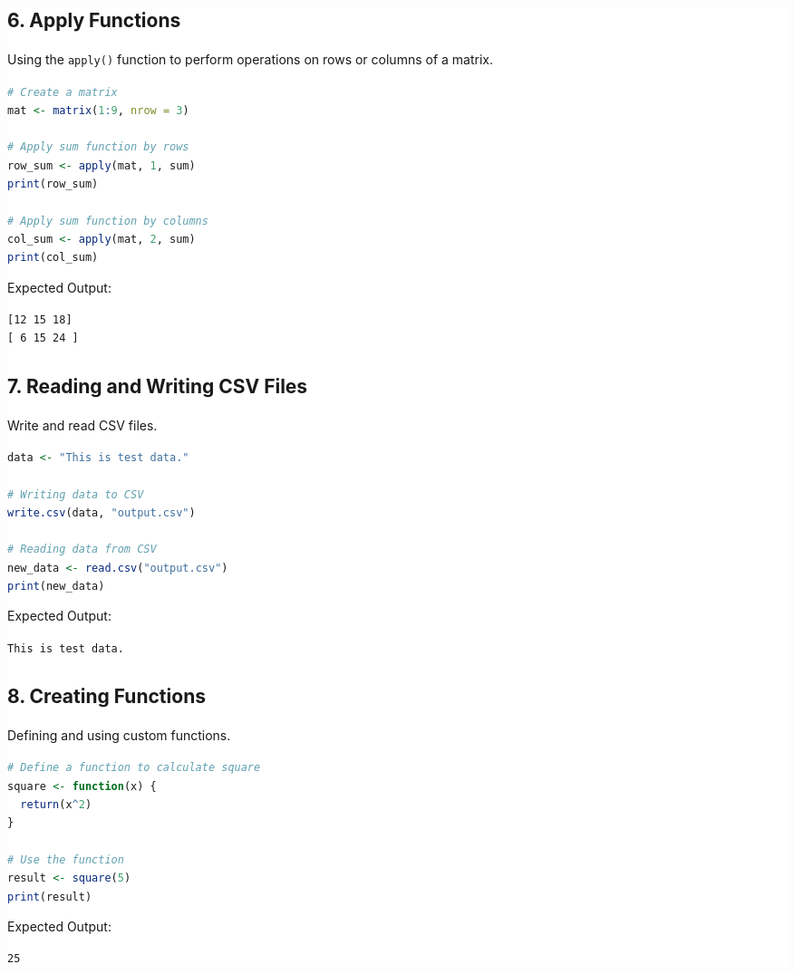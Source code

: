 ## 6. Apply Functions
Using the `apply()` function to perform operations on rows or columns of a matrix.

```r
# Create a matrix
mat <- matrix(1:9, nrow = 3)

# Apply sum function by rows
row_sum <- apply(mat, 1, sum)
print(row_sum)

# Apply sum function by columns
col_sum <- apply(mat, 2, sum)
print(col_sum)
```
Expected Output:
```text
[12 15 18]
[ 6 15 24 ]
```

## 7. Reading and Writing CSV Files
Write and read CSV files.

```r
data <- "This is test data."

# Writing data to CSV
write.csv(data, "output.csv")

# Reading data from CSV
new_data <- read.csv("output.csv")
print(new_data)
```
Expected Output:
```text
This is test data.
```

## 8. Creating Functions
Defining and using custom functions.

```r
# Define a function to calculate square
square <- function(x) {
  return(x^2)
}

# Use the function
result <- square(5)
print(result)
```
Expected Output:
```text
25
```
